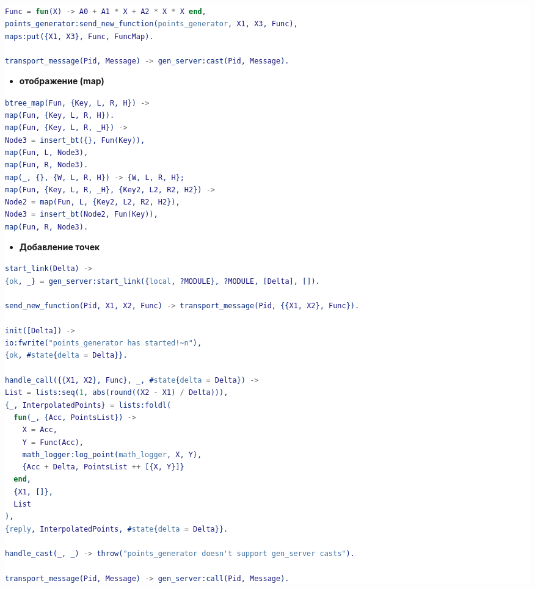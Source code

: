   ```erlang
  Func = fun(X) -> A0 + A1 * X + A2 * X * X end,
  points_generator:send_new_function(points_generator, X1, X3, Func),
  maps:put({X1, X3}, Func, FuncMap).

transport_message(Pid, Message) -> gen_server:cast(Pid, Message).
  ```


  + __отображение (map)__
  ```erlang
  btree_map(Fun, {Key, L, R, H}) ->
  map(Fun, {Key, L, R, H}).
map(Fun, {Key, L, R, _H}) ->
  Node3 = insert_bt({}, Fun(Key)),
  map(Fun, L, Node3),
  map(Fun, R, Node3).
map(_, {}, {W, L, R, H}) -> {W, L, R, H};
map(Fun, {Key, L, R, _H}, {Key2, L2, R2, H2}) ->
  Node2 = map(Fun, L, {Key2, L2, R2, H2}),
  Node3 = insert_bt(Node2, Fun(Key)),
  map(Fun, R, Node3).
  ```
  
   + __Добавление точек__
  ```erlang
  start_link(Delta) ->
  {ok, _} = gen_server:start_link({local, ?MODULE}, ?MODULE, [Delta], []).

send_new_function(Pid, X1, X2, Func) -> transport_message(Pid, {{X1, X2}, Func}).

init([Delta]) ->
  io:fwrite("points_generator has started!~n"),
  {ok, #state{delta = Delta}}.

handle_call({{X1, X2}, Func}, _, #state{delta = Delta}) ->
  List = lists:seq(1, abs(round((X2 - X1) / Delta))),
  {_, InterpolatedPoints} = lists:foldl(
    fun(_, {Acc, PointsList}) ->
      X = Acc,
      Y = Func(Acc),
      math_logger:log_point(math_logger, X, Y),
      {Acc + Delta, PointsList ++ [{X, Y}]}
    end,
    {X1, []},
    List
  ),
  {reply, InterpolatedPoints, #state{delta = Delta}}.

handle_cast(_, _) -> throw("points_generator doesn't support gen_server casts").

transport_message(Pid, Message) -> gen_server:call(Pid, Message).
  ```
  